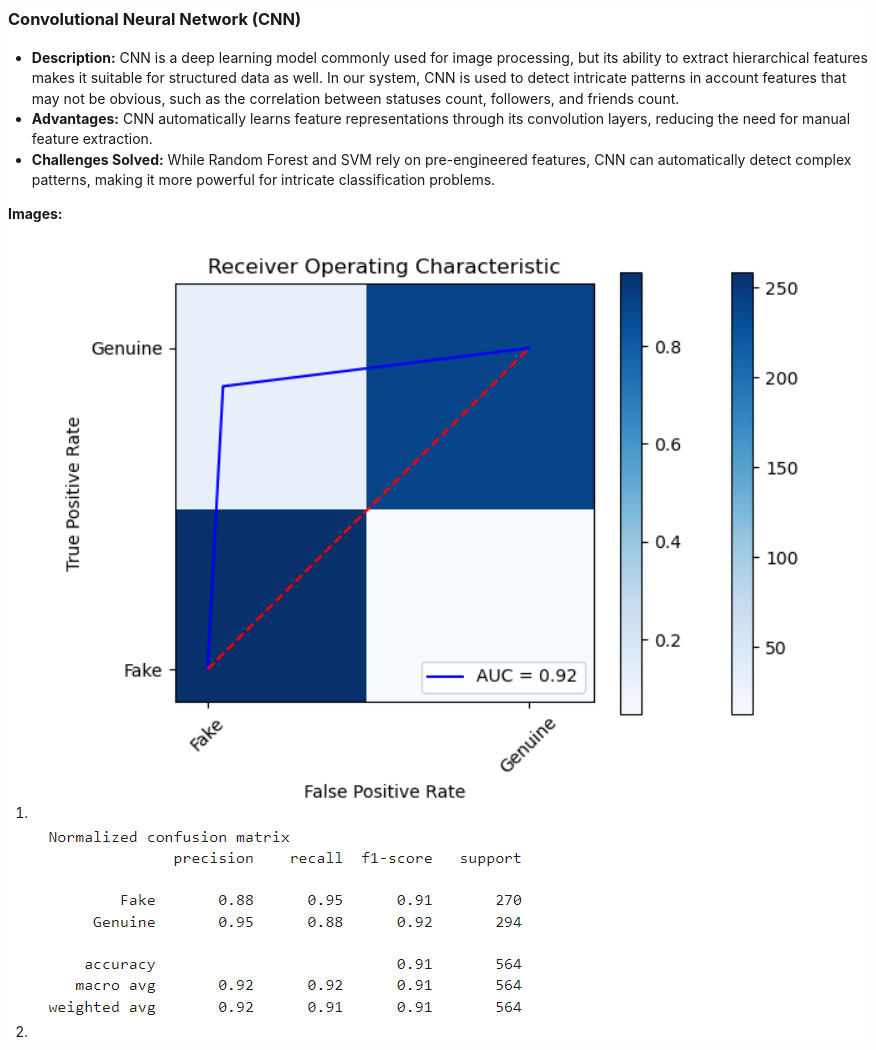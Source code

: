 ### Convolutional Neural Network (CNN)
- **Description:** CNN is a deep learning model commonly used for image processing, but its ability to extract hierarchical features makes it suitable for structured data as well. In our system, CNN is used to detect intricate patterns in account features that may not be obvious, such as the correlation between statuses count, followers, and friends count.
- **Advantages:** CNN automatically learns feature representations through its convolution layers, reducing the need for manual feature extraction.
- **Challenges Solved:** While Random Forest and SVM rely on pre-engineered features, CNN can automatically detect complex patterns, making it more powerful for intricate classification problems.

**Images:**
1. ![CNN ROC Curve](./IMAGES/CNN/CNN_ROC.png)
2. ![CNN Normalized Confusion Matrix](./IMAGES/CNN/NCM_CNN.png)
